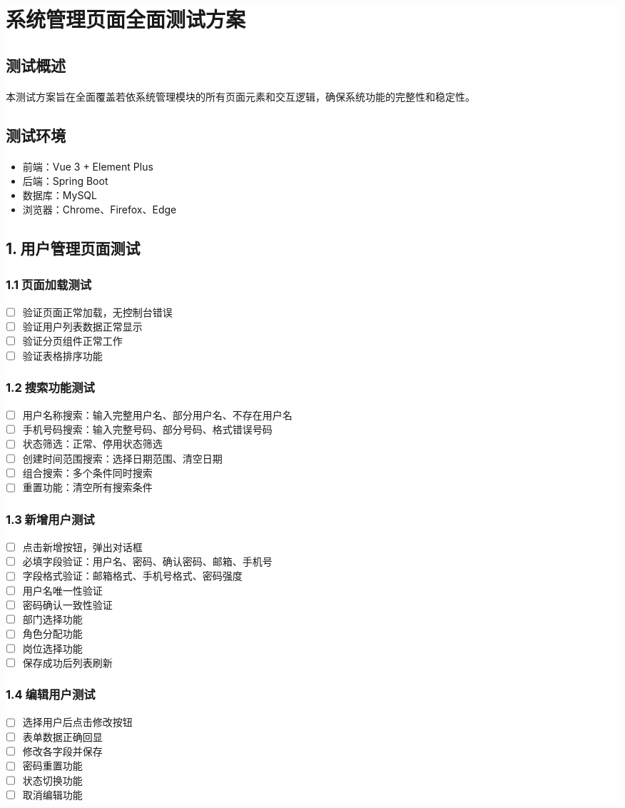 # 系统管理页面全面测试方案

## 测试概述

本测试方案旨在全面覆盖若依系统管理模块的所有页面元素和交互逻辑，确保系统功能的完整性和稳定性。

## 测试环境

- 前端：Vue 3 + Element Plus
- 后端：Spring Boot
- 数据库：MySQL
- 浏览器：Chrome、Firefox、Edge

## 1. 用户管理页面测试

### 1.1 页面加载测试
- [ ] 验证页面正常加载，无控制台错误
- [ ] 验证用户列表数据正常显示
- [ ] 验证分页组件正常工作
- [ ] 验证表格排序功能

### 1.2 搜索功能测试
- [ ] 用户名称搜索：输入完整用户名、部分用户名、不存在用户名
- [ ] 手机号码搜索：输入完整号码、部分号码、格式错误号码
- [ ] 状态筛选：正常、停用状态筛选
- [ ] 创建时间范围搜索：选择日期范围、清空日期
- [ ] 组合搜索：多个条件同时搜索
- [ ] 重置功能：清空所有搜索条件

### 1.3 新增用户测试
- [ ] 点击新增按钮，弹出对话框
- [ ] 必填字段验证：用户名、密码、确认密码、邮箱、手机号
- [ ] 字段格式验证：邮箱格式、手机号格式、密码强度
- [ ] 用户名唯一性验证
- [ ] 密码确认一致性验证
- [ ] 部门选择功能
- [ ] 角色分配功能
- [ ] 岗位选择功能
- [ ] 保存成功后列表刷新

### 1.4 编辑用户测试
- [ ] 选择用户后点击修改按钮
- [ ] 表单数据正确回显
- [ ] 修改各字段并保存
- [ ] 密码重置功能
- [ ] 状态切换功能
- [ ] 取消编辑功能
